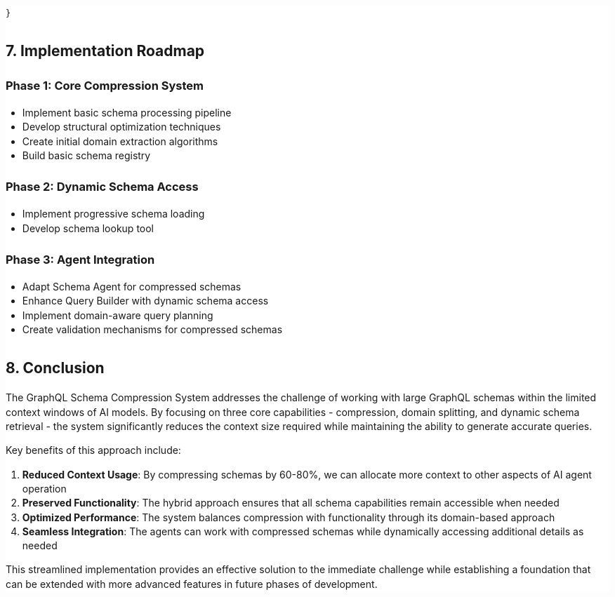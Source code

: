 ```javascript
}
```

## 7. Implementation Roadmap

### Phase 1: Core Compression System

- Implement basic schema processing pipeline
- Develop structural optimization techniques
- Create initial domain extraction algorithms
- Build basic schema registry

### Phase 2: Dynamic Schema Access

- Implement progressive schema loading
- Develop schema lookup tool

### Phase 3: Agent Integration

- Adapt Schema Agent for compressed schemas
- Enhance Query Builder with dynamic schema access
- Implement domain-aware query planning
- Create validation mechanisms for compressed schemas

## 8. Conclusion

The GraphQL Schema Compression System addresses the challenge of working with large GraphQL schemas within the limited context windows of AI models. By focusing on three core capabilities - compression, domain splitting, and dynamic schema retrieval - the system significantly reduces the context size required while maintaining the ability to generate accurate queries.

Key benefits of this approach include:

1. **Reduced Context Usage**: By compressing schemas by 60-80%, we can allocate more context to other aspects of AI agent operation
2. **Preserved Functionality**: The hybrid approach ensures that all schema capabilities remain accessible when needed
3. **Optimized Performance**: The system balances compression with functionality through its domain-based approach
4. **Seamless Integration**: The agents can work with compressed schemas while dynamically accessing additional details as needed

This streamlined implementation provides an effective solution to the immediate challenge while establishing a foundation that can be extended with more advanced features in future phases of development.
